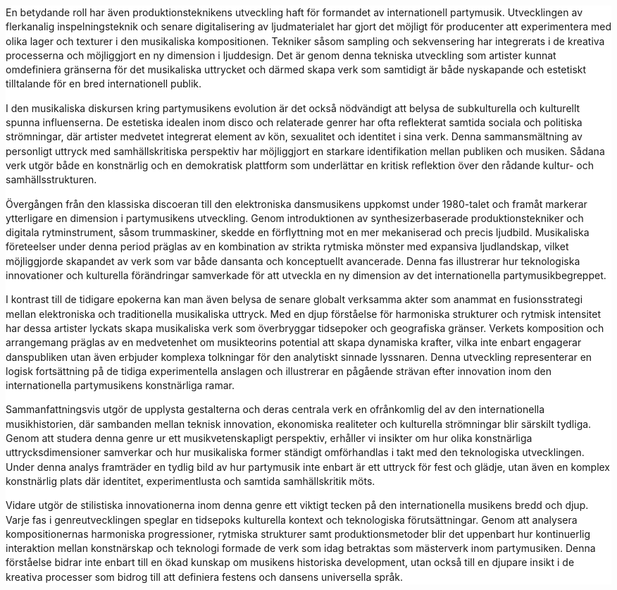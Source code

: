En betydande roll har även produktionsteknikens utveckling haft för formandet av internationell
partymusik. Utvecklingen av flerkanalig inspelningsteknik och senare digitalisering av
ljudmaterialet har gjort det möjligt för producenter att experimentera med olika lager och texturer
i den musikaliska kompositionen. Tekniker såsom sampling och sekvensering har integrerats i de
kreativa processerna och möjliggjort en ny dimension i ljuddesign. Det är genom denna tekniska
utveckling som artister kunnat omdefiniera gränserna för det musikaliska uttrycket och därmed skapa
verk som samtidigt är både nyskapande och estetiskt tilltalande för en bred internationell publik.

I den musikaliska diskursen kring partymusikens evolution är det också nödvändigt att belysa de
subkulturella och kulturellt spunna influenserna. De estetiska idealen inom disco och relaterade
genrer har ofta reflekterat samtida sociala och politiska strömningar, där artister medvetet
integrerat element av kön, sexualitet och identitet i sina verk. Denna sammansmältning av personligt
uttryck med samhällskritiska perspektiv har möjliggjort en starkare identifikation mellan publiken
och musiken. Sådana verk utgör både en konstnärlig och en demokratisk plattform som underlättar en
kritisk reflektion över den rådande kultur- och samhällsstrukturen.

Övergången från den klassiska discoeran till den elektroniska dansmusikens uppkomst under 1980-talet
och framåt markerar ytterligare en dimension i partymusikens utveckling. Genom introduktionen av
synthesizerbaserade produktionstekniker och digitala rytminstrument, såsom trummaskiner, skedde en
förflyttning mot en mer mekaniserad och precis ljudbild. Musikaliska företeelser under denna period
präglas av en kombination av strikta rytmiska mönster med expansiva ljudlandskap, vilket
möjliggjorde skapandet av verk som var både dansanta och konceptuellt avancerade. Denna fas
illustrerar hur teknologiska innovationer och kulturella förändringar samverkade för att utveckla en
ny dimension av det internationella partymusikbegreppet.

I kontrast till de tidigare epokerna kan man även belysa de senare globalt verksamma akter som
anammat en fusionsstrategi mellan elektroniska och traditionella musikaliska uttryck. Med en djup
förståelse för harmoniska strukturer och rytmisk intensitet har dessa artister lyckats skapa
musikaliska verk som överbryggar tidsepoker och geografiska gränser. Verkets komposition och
arrangemang präglas av en medvetenhet om musikteorins potential att skapa dynamiska krafter, vilka
inte enbart engagerar danspubliken utan även erbjuder komplexa tolkningar för den analytiskt sinnade
lyssnaren. Denna utveckling representerar en logisk fortsättning på de tidiga experimentella
anslagen och illustrerar en pågående strävan efter innovation inom den internationella partymusikens
konstnärliga ramar.

Sammanfattningsvis utgör de upplysta gestalterna och deras centrala verk en ofrånkomlig del av den
internationella musikhistorien, där sambanden mellan teknisk innovation, ekonomiska realiteter och
kulturella strömningar blir särskilt tydliga. Genom att studera denna genre ur ett
musikvetenskapligt perspektiv, erhåller vi insikter om hur olika konstnärliga uttrycksdimensioner
samverkar och hur musikaliska former ständigt omförhandlas i takt med den teknologiska utvecklingen.
Under denna analys framträder en tydlig bild av hur partymusik inte enbart är ett uttryck för fest
och glädje, utan även en komplex konstnärlig plats där identitet, experimentlusta och samtida
samhällskritik möts.

Vidare utgör de stilistiska innovationerna inom denna genre ett viktigt tecken på den
internationella musikens bredd och djup. Varje fas i genreutvecklingen speglar en tidsepoks
kulturella kontext och teknologiska förutsättningar. Genom att analysera kompositionernas harmoniska
progressioner, rytmiska strukturer samt produktionsmetoder blir det uppenbart hur kontinuerlig
interaktion mellan konstnärskap och teknologi formade de verk som idag betraktas som mästerverk inom
partymusiken. Denna förståelse bidrar inte enbart till en ökad kunskap om musikens historiska
development, utan också till en djupare insikt i de kreativa processer som bidrog till att definiera
festens och dansens universella språk.
